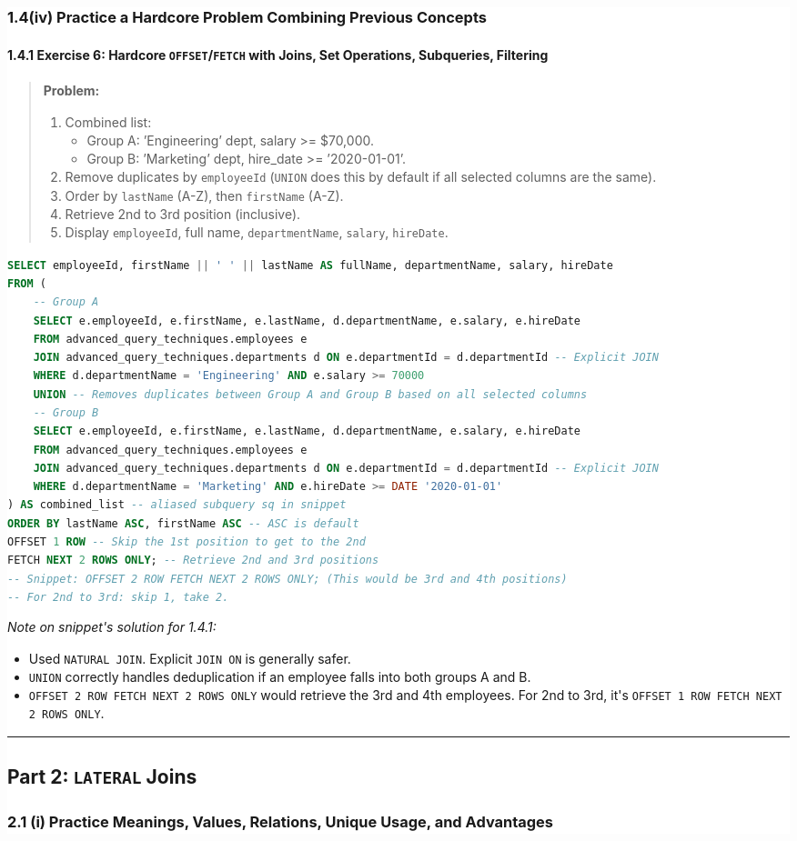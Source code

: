 ### 1.4(iv) Practice a Hardcore Problem Combining Previous Concepts

#### 1.4.1 Exercise 6: Hardcore `OFFSET`/`FETCH` with Joins, Set Operations, Subqueries, Filtering

> **Problem:**
> 1.  Combined list:
>     *   Group A: ’Engineering’ dept, salary >= $70,000.
>     *   Group B: ’Marketing’ dept, hire_date >= ’2020-01-01’.
> 2.  Remove duplicates by `employeeId` (`UNION` does this by default if all selected columns are the same).
> 3.  Order by `lastName` (A-Z), then `firstName` (A-Z).
> 4.  Retrieve 2nd to 3rd position (inclusive).
> 5.  Display `employeeId`, full name, `departmentName`, `salary`, `hireDate`.

```sql
SELECT employeeId, firstName || ' ' || lastName AS fullName, departmentName, salary, hireDate
FROM (
    -- Group A
    SELECT e.employeeId, e.firstName, e.lastName, d.departmentName, e.salary, e.hireDate
    FROM advanced_query_techniques.employees e
    JOIN advanced_query_techniques.departments d ON e.departmentId = d.departmentId -- Explicit JOIN
    WHERE d.departmentName = 'Engineering' AND e.salary >= 70000
    UNION -- Removes duplicates between Group A and Group B based on all selected columns
    -- Group B
    SELECT e.employeeId, e.firstName, e.lastName, d.departmentName, e.salary, e.hireDate
    FROM advanced_query_techniques.employees e
    JOIN advanced_query_techniques.departments d ON e.departmentId = d.departmentId -- Explicit JOIN
    WHERE d.departmentName = 'Marketing' AND e.hireDate >= DATE '2020-01-01'
) AS combined_list -- aliased subquery sq in snippet
ORDER BY lastName ASC, firstName ASC -- ASC is default
OFFSET 1 ROW -- Skip the 1st position to get to the 2nd
FETCH NEXT 2 ROWS ONLY; -- Retrieve 2nd and 3rd positions
-- Snippet: OFFSET 2 ROW FETCH NEXT 2 ROWS ONLY; (This would be 3rd and 4th positions)
-- For 2nd to 3rd: skip 1, take 2.
```
*Note on snippet's solution for 1.4.1:*
*   Used `NATURAL JOIN`. Explicit `JOIN ON` is generally safer.
*   `UNION` correctly handles deduplication if an employee falls into both groups A and B.
*   `OFFSET 2 ROW FETCH NEXT 2 ROWS ONLY` would retrieve the 3rd and 4th employees. For 2nd to 3rd, it's `OFFSET 1 ROW FETCH NEXT 2 ROWS ONLY`.

---

## Part 2: `LATERAL` Joins

### 2.1 (i) Practice Meanings, Values, Relations, Unique Usage, and Advantages

